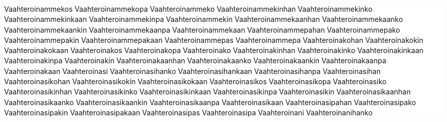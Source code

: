 Vaahteroinammekos
Vaahteroinammekopa
Vaahteroinammeko
Vaahteroinammekinhan
Vaahteroinammekinko
Vaahteroinammekinkaan
Vaahteroinammekinpa
Vaahteroinammekin
Vaahteroinammekaanhan
Vaahteroinammekaanko
Vaahteroinammekaankin
Vaahteroinammekaanpa
Vaahteroinammekaan
Vaahteroinammepahan
Vaahteroinammepako
Vaahteroinammepakin
Vaahteroinammepakaan
Vaahteroinammepas
Vaahteroinammepa
Vaahteroinakohan
Vaahteroinakokin
Vaahteroinakokaan
Vaahteroinakos
Vaahteroinakopa
Vaahteroinako
Vaahteroinakinhan
Vaahteroinakinko
Vaahteroinakinkaan
Vaahteroinakinpa
Vaahteroinakin
Vaahteroinakaanhan
Vaahteroinakaanko
Vaahteroinakaankin
Vaahteroinakaanpa
Vaahteroinakaan
Vaahteroinasi
Vaahteroinasihanko
Vaahteroinasihankaan
Vaahteroinasihanpa
Vaahteroinasihan
Vaahteroinasikohan
Vaahteroinasikokin
Vaahteroinasikokaan
Vaahteroinasikos
Vaahteroinasikopa
Vaahteroinasiko
Vaahteroinasikinhan
Vaahteroinasikinko
Vaahteroinasikinkaan
Vaahteroinasikinpa
Vaahteroinasikin
Vaahteroinasikaanhan
Vaahteroinasikaanko
Vaahteroinasikaankin
Vaahteroinasikaanpa
Vaahteroinasikaan
Vaahteroinasipahan
Vaahteroinasipako
Vaahteroinasipakin
Vaahteroinasipakaan
Vaahteroinasipas
Vaahteroinasipa
Vaahteroinani
Vaahteroinanihanko